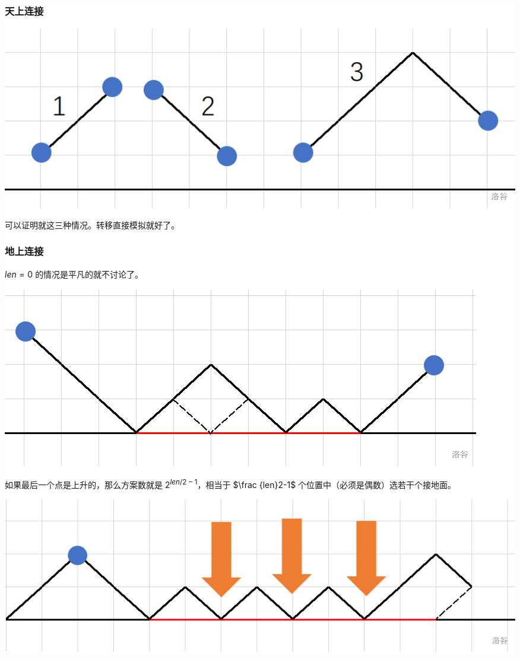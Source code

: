 
### 天上连接

![su5ip0vy.png](../_resources/su5ip0vy.png)

可以证明就这三种情况。转移直接模拟就好了。

### 地上连接

$len=0$ 的情况是平凡的就不讨论了。

![slxj0rl3.png](../_resources/slxj0rl3.png)

如果最后一个点是上升的，那么方案数就是 $2^{len/2-1}$，相当于 $\frac {len}2-1$ 个位置中（必须是偶数）选若干个接地面。

![thxyv6i0.png](../_resources/thxyv6i0.png)
